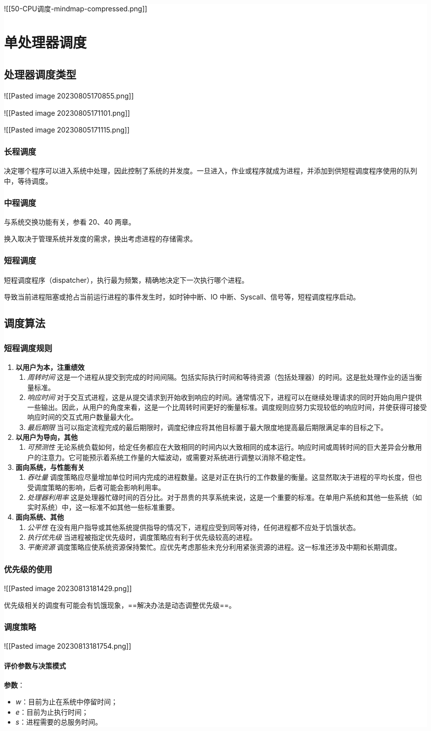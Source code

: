 ![[50-CPU调度-mindmap-compressed.png]]
# 单处理器调度
## 处理器调度类型

![[Pasted image 20230805170855.png]]

![[Pasted image 20230805171101.png]]

![[Pasted image 20230805171115.png]]
### 长程调度
决定哪个程序可以进入系统中处理，因此控制了系统的并发度。一旦进入，作业或程序就成为进程，并添加到供短程调度程序使用的队列中，等待调度。

### 中程调度
与系统交换功能有关，参看 20、40 两章。

换入取决于管理系统并发度的需求，换出考虑进程的存储需求。

### 短程调度
短程调度程序（dispatcher），执行最为频繁，精确地决定下一次执行哪个进程。

导致当前进程阻塞或抢占当前运行进程的事件发生时，如时钟中断、IO 中断、Syscall、信号等，短程调度程序启动。

## 调度算法
### 短程调度规则
1. **以用户为本，注重绩效**
	1. *周转时间* 这是一个进程从提交到完成的时间间隔。包括实际执行时间和等待资源（包括处理器）的时间。这是批处理作业的适当衡量标准。
	2. *响应时间* 对于交互式进程，这是从提交请求到开始收到响应的时间。通常情况下，进程可以在继续处理请求的同时开始向用户提供一些输出。因此，从用户的角度来看，这是一个比周转时间更好的衡量标准。调度规则应努力实现较低的响应时间，并使获得可接受响应时间的交互式用户数量最大化。
	3. *最后期限* 当可以指定流程完成的最后期限时，调度纪律应将其他目标置于最大限度地提高最后期限满足率的目标之下。
2. **以用户为导向，其他**
	1. *可预测性* 无论系统负载如何，给定任务都应在大致相同的时间内以大致相同的成本运行。响应时间或周转时间的巨大差异会分散用户的注意力。它可能预示着系统工作量的大幅波动，或需要对系统进行调整以消除不稳定性。
3. **面向系统，与性能有关**
	1. *吞吐量* 调度策略应尽量增加单位时间内完成的进程数量。这是对正在执行的工作数量的衡量。这显然取决于进程的平均长度，但也受调度策略的影响，后者可能会影响利用率。
	2. *处理器利用率* 这是处理器忙碌时间的百分比。对于昂贵的共享系统来说，这是一个重要的标准。在单用户系统和其他一些系统（如实时系统）中，这一标准不如其他一些标准重要。
4. **面向系统、其他**
	1. *公平性* 在没有用户指导或其他系统提供指导的情况下，进程应受到同等对待，任何进程都不应处于饥饿状态。
	2. *执行优先级* 当进程被指定优先级时，调度策略应有利于优先级较高的进程。
	3. *平衡资源* 调度策略应使系统资源保持繁忙。应优先考虑那些未充分利用紧张资源的进程。这一标准还涉及中期和长期调度。
### 优先级的使用
![[Pasted image 20230813181429.png]]

优先级相关的调度有可能会有饥饿现象，==解决办法是动态调整优先级==。

### 调度策略
![[Pasted image 20230813181754.png]]
#### 评价参数与决策模式
**参数**：
- $w$：目前为止在系统中停留时间；
- $e$：目前为止执行时间；
- $s$：进程需要的总服务时间。
